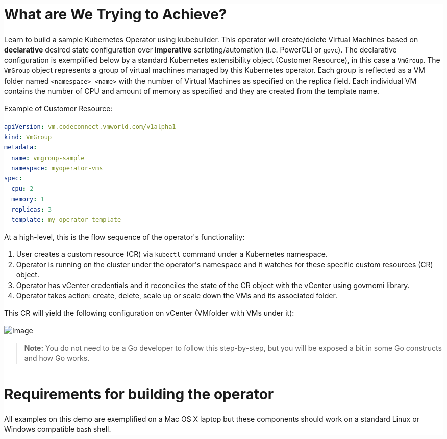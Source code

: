 # What are We Trying to Achieve?

Learn to build a sample Kubernetes Operator using kubebuilder. This operator
will create/delete Virtual Machines based on **declarative** desired state
configuration over **imperative** scripting/automation (i.e. PowerCLI or
`govc`). The declarative configuration is exemplified below by a standard
Kubernetes extensibility object (Customer Resource), in this case a `VmGroup`.
The `VmGroup` object represents a group of virtual machines managed by this
Kubernetes operator. Each group is reflected as a VM folder named
`<namespace>-<name>` with the number of Virtual Machines as specified on the
replica field. Each individual VM contains the number of CPU and amount of
memory as specified and they are created from the template name.

Example of Customer Resource:

```yaml
apiVersion: vm.codeconnect.vmworld.com/v1alpha1
kind: VmGroup
metadata:
  name: vmgroup-sample
  namespace: myoperator-vms
spec:
  cpu: 2
  memory: 1
  replicas: 3
  template: my-operator-template
```

At a high-level, this is the flow sequence of the operator's functionality:
1. User creates a custom resource (CR) via `kubectl` command under a Kubernetes
   namespace.
2. Operator is running on the cluster under the operator's namespace and it
   watches for these specific custom resources (CR) object.
3. Operator has vCenter credentials and it reconciles the state of the CR object
   with the vCenter using [govmomi library](https://github.com/vmware/govmomi).
4. Operator takes action: create, delete, scale up or scale down the VMs and its
   associated folder.

This CR will yield the following configuration on vCenter (VMfolder with VMs
under it):

![Image](/images/vcenter-final-result.png "vCenter with final result of a CRD
desired state.")


> **Note:** You do not need to be a Go developer to follow this step-by-step,
> but you will be exposed a bit in some Go constructs and how Go works.

# Requirements for building the operator

All examples on this demo are exemplified on a Mac OS X laptop but these
components should work on a standard Linux or Windows compatible `bash` shell.
